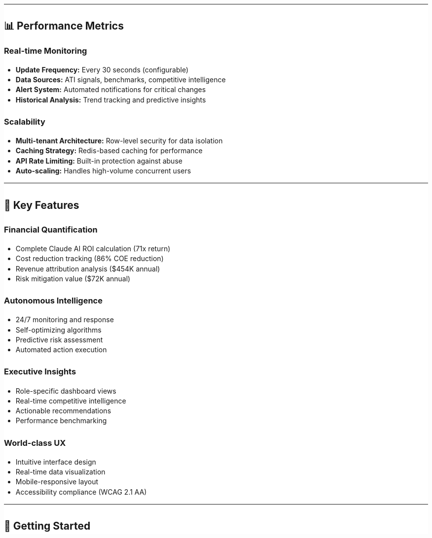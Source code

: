 
---

## 📊 **Performance Metrics**

### **Real-time Monitoring**
- **Update Frequency:** Every 30 seconds (configurable)
- **Data Sources:** ATI signals, benchmarks, competitive intelligence
- **Alert System:** Automated notifications for critical changes
- **Historical Analysis:** Trend tracking and predictive insights

### **Scalability**
- **Multi-tenant Architecture:** Row-level security for data isolation
- **Caching Strategy:** Redis-based caching for performance
- **API Rate Limiting:** Built-in protection against abuse
- **Auto-scaling:** Handles high-volume concurrent users

---

## 🎯 **Key Features**

### **Financial Quantification**
- Complete Claude AI ROI calculation (71x return)
- Cost reduction tracking (86% COE reduction)
- Revenue attribution analysis ($454K annual)
- Risk mitigation value ($72K annual)

### **Autonomous Intelligence**
- 24/7 monitoring and response
- Self-optimizing algorithms
- Predictive risk assessment
- Automated action execution

### **Executive Insights**
- Role-specific dashboard views
- Real-time competitive intelligence
- Actionable recommendations
- Performance benchmarking

### **World-class UX**
- Intuitive interface design
- Real-time data visualization
- Mobile-responsive layout
- Accessibility compliance (WCAG 2.1 AA)

---

## 🚀 **Getting Started**
